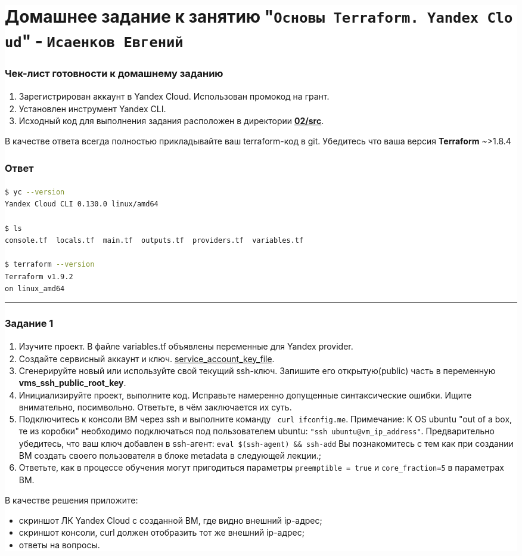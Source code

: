 # Домашнее задание к занятию "`Основы Terraform. Yandex Cloud`" - `Исаенков Евгений`

### Чек-лист готовности к домашнему заданию

1. Зарегистрирован аккаунт в Yandex Cloud. Использован промокод на грант.
2. Установлен инструмент Yandex CLI.
3. Исходный код для выполнения задания расположен в директории [**02/src**](https://github.com/netology-code/ter-homeworks/tree/main/02/src).

В качестве ответа всегда полностью прикладывайте ваш terraform-код в git.
Убедитесь что ваша версия **Terraform** ~>1.8.4

### Ответ

```bash
$ yc --version
Yandex Cloud CLI 0.130.0 linux/amd64

$ ls
console.tf  locals.tf  main.tf  outputs.tf  providers.tf  variables.tf

$ terraform --version
Terraform v1.9.2
on linux_amd64
```

---

### Задание 1

1. Изучите проект. В файле variables.tf объявлены переменные для Yandex provider.
2. Создайте сервисный аккаунт и ключ. [service_account_key_file](https://terraform-provider.yandexcloud.net).
4. Сгенерируйте новый или используйте свой текущий ssh-ключ. Запишите его открытую(public) часть в переменную **vms_ssh_public_root_key**.
5. Инициализируйте проект, выполните код. Исправьте намеренно допущенные синтаксические ошибки. Ищите внимательно, посимвольно. Ответьте, в чём заключается их суть.
6. Подключитесь к консоли ВМ через ssh и выполните команду ``` curl ifconfig.me```.
Примечание: К OS ubuntu "out of a box, те из коробки" необходимо подключаться под пользователем ubuntu: ```"ssh ubuntu@vm_ip_address"```. Предварительно убедитесь, что ваш ключ добавлен в ssh-агент: ```eval $(ssh-agent) && ssh-add``` Вы познакомитесь с тем как при создании ВМ создать своего пользователя в блоке metadata в следующей лекции.;
8. Ответьте, как в процессе обучения могут пригодиться параметры ```preemptible = true``` и ```core_fraction=5``` в параметрах ВМ.

В качестве решения приложите:

- скриншот ЛК Yandex Cloud с созданной ВМ, где видно внешний ip-адрес;
- скриншот консоли, curl должен отобразить тот же внешний ip-адрес;
- ответы на вопросы.
